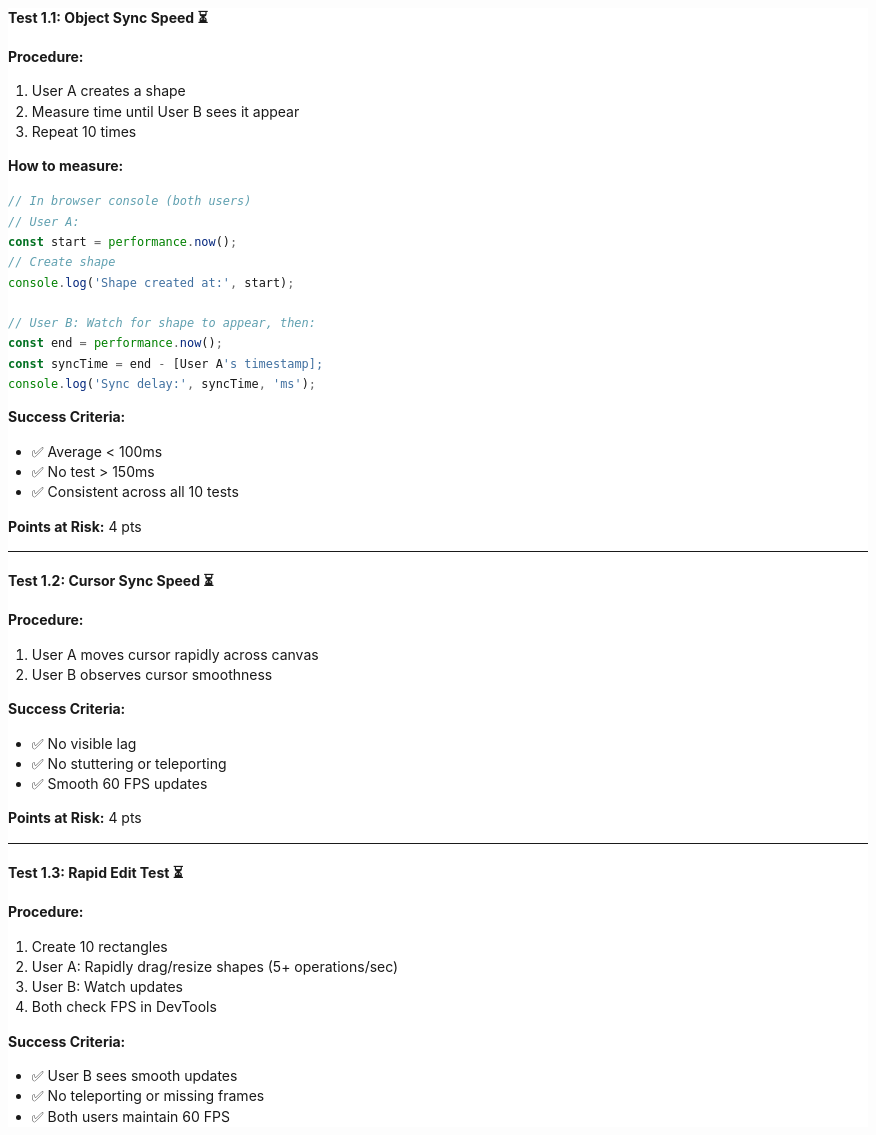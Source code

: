#### Test 1.1: Object Sync Speed ⏳

**Procedure:**
1. User A creates a shape
2. Measure time until User B sees it appear
3. Repeat 10 times

**How to measure:**
```javascript
// In browser console (both users)
// User A:
const start = performance.now();
// Create shape
console.log('Shape created at:', start);

// User B: Watch for shape to appear, then:
const end = performance.now();
const syncTime = end - [User A's timestamp];
console.log('Sync delay:', syncTime, 'ms');
```

**Success Criteria:**
- ✅ Average < 100ms
- ✅ No test > 150ms
- ✅ Consistent across all 10 tests

**Points at Risk:** 4 pts

---

#### Test 1.2: Cursor Sync Speed ⏳

**Procedure:**
1. User A moves cursor rapidly across canvas
2. User B observes cursor smoothness

**Success Criteria:**
- ✅ No visible lag
- ✅ No stuttering or teleporting
- ✅ Smooth 60 FPS updates

**Points at Risk:** 4 pts

---

#### Test 1.3: Rapid Edit Test ⏳

**Procedure:**
1. Create 10 rectangles
2. User A: Rapidly drag/resize shapes (5+ operations/sec)
3. User B: Watch updates
4. Both check FPS in DevTools

**Success Criteria:**
- ✅ User B sees smooth updates
- ✅ No teleporting or missing frames
- ✅ Both users maintain 60 FPS
